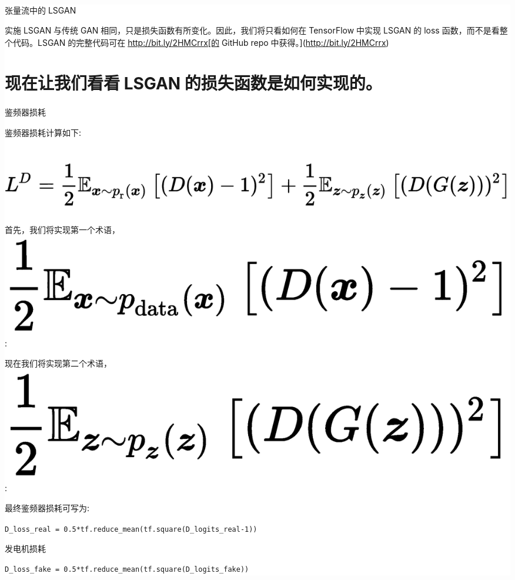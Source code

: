 张量流中的 LSGAN

实施 LSGAN 与传统 GAN 相同，只是损失函数有所变化。因此，我们将只看如何在 TensorFlow 中实现 LSGAN 的 loss 函数，而不是看整个代码。LSGAN 的完整代码可在 http://bit.ly/2HMCrrx[的 GitHub repo 中获得。](http://bit.ly/2HMCrrx)

<title>LSGAN in TensorFlow</title>  

# 现在让我们看看 LSGAN 的损失函数是如何实现的。

鉴频器损耗

鉴频器损耗计算如下:

<title>Discriminator loss</title>  

# ![](img/710bce4b-af2e-4d61-9f8e-c501d522e839.png)

首先，我们将实现第一个术语，![](img/4725ed5b-3c08-4da1-bbdd-79712d987c8f.png):

现在我们将实现第二个术语，![](img/a77b6611-7c67-47e8-8bdf-5cfe633c25b7.png):

最终鉴频器损耗可写为:

```
D_loss_real = 0.5*tf.reduce_mean(tf.square(D_logits_real-1))
```

发电机损耗

```
D_loss_fake = 0.5*tf.reduce_mean(tf.square(D_logits_fake))
```
